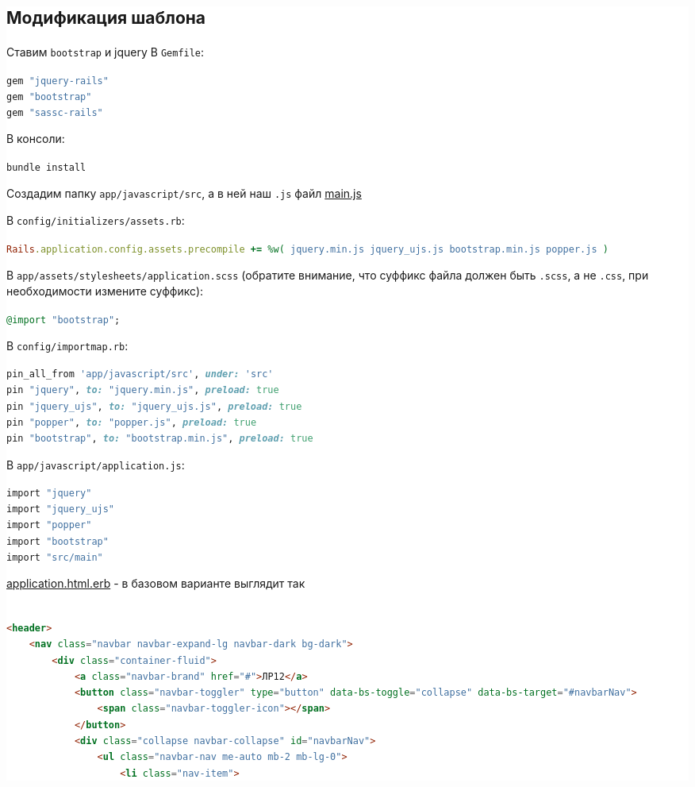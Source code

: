 ## Модификация шаблона

Ставим `bootstrap` и jquery
В `Gemfile`:

```ruby
gem "jquery-rails"
gem "bootstrap"
gem "sassc-rails"
```

В консоли:

```shell
bundle install
```

Создадим папку `app/javascript/src`, а в ней наш `.js` файл [main.js](twins%2Fapp%2Fjavascript%2Fsrc%2Fmain.js)

В `config/initializers/assets.rb`:

```ruby
Rails.application.config.assets.precompile += %w( jquery.min.js jquery_ujs.js bootstrap.min.js popper.js )
```

В `app/assets/stylesheets/application.scss` (обратите внимание, что суффикс файла должен быть `.scss`, а не `.css`, при
необходимости измените суффикс):

```ruby
@import "bootstrap";
```

В `config/importmap.rb`:

```ruby
pin_all_from 'app/javascript/src', under: 'src'
pin "jquery", to: "jquery.min.js", preload: true
pin "jquery_ujs", to: "jquery_ujs.js", preload: true
pin "popper", to: "popper.js", preload: true
pin "bootstrap", to: "bootstrap.min.js", preload: true
```

В `app/javascript/application.js`:

```ruby
import "jquery"
import "jquery_ujs"
import "popper"
import "bootstrap"
import "src/main"
```

[application.html.erb](twins%2Fapp%2Fviews%2Flayouts%2Fapplication.html.erb) - в базовом варианте выглядит так

```html

<header>
    <nav class="navbar navbar-expand-lg navbar-dark bg-dark">
        <div class="container-fluid">
            <a class="navbar-brand" href="#">ЛР12</a>
            <button class="navbar-toggler" type="button" data-bs-toggle="collapse" data-bs-target="#navbarNav">
                <span class="navbar-toggler-icon"></span>
            </button>
            <div class="collapse navbar-collapse" id="navbarNav">
                <ul class="navbar-nav me-auto mb-2 mb-lg-0">
                    <li class="nav-item">
```